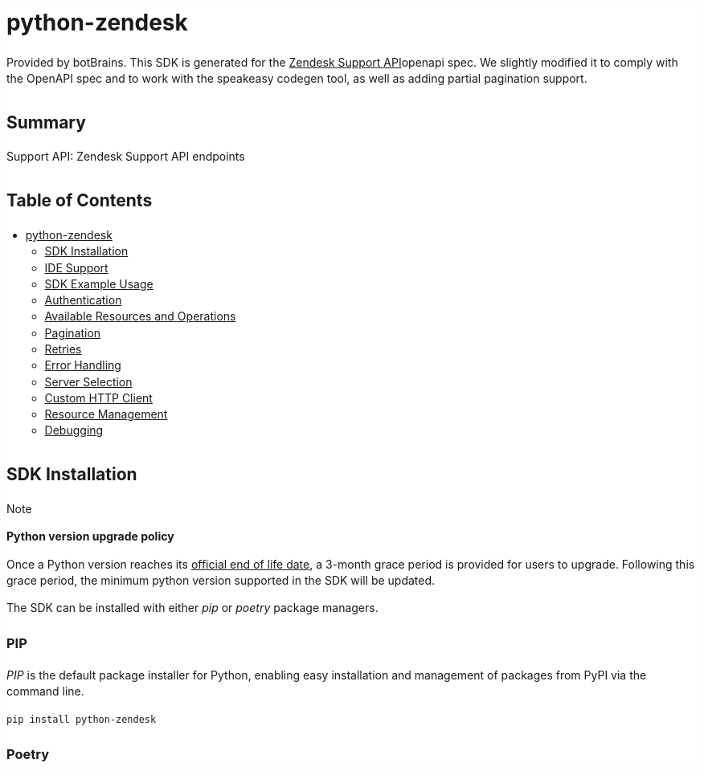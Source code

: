 # python-zendesk

Provided by botBrains. This SDK is generated for the [Zendesk Support API](https://developer.zendesk.com/api-reference/ticketing/introduction/)openapi spec. We slightly modified it to comply with the OpenAPI spec and to work with the speakeasy codegen tool, as well as adding partial pagination support.


## Summary

Support API: Zendesk Support API endpoints



## Table of Contents

* [python-zendesk](#python-zendesk)
  * [SDK Installation](#sdk-installation)
  * [IDE Support](#ide-support)
  * [SDK Example Usage](#sdk-example-usage)
  * [Authentication](#authentication)
  * [Available Resources and Operations](#available-resources-and-operations)
  * [Pagination](#pagination)
  * [Retries](#retries)
  * [Error Handling](#error-handling)
  * [Server Selection](#server-selection)
  * [Custom HTTP Client](#custom-http-client)
  * [Resource Management](#resource-management)
  * [Debugging](#debugging)




## SDK Installation

> [!NOTE]
> **Python version upgrade policy**
>
> Once a Python version reaches its [official end of life date](https://devguide.python.org/versions/), a 3-month grace period is provided for users to upgrade. Following this grace period, the minimum python version supported in the SDK will be updated.

The SDK can be installed with either *pip* or *poetry* package managers.

### PIP

*PIP* is the default package installer for Python, enabling easy installation and management of packages from PyPI via the command line.

```bash
pip install python-zendesk
```

### Poetry


[context-manager]: https://docs.python.org/3/reference/datamodel.html#context-managers